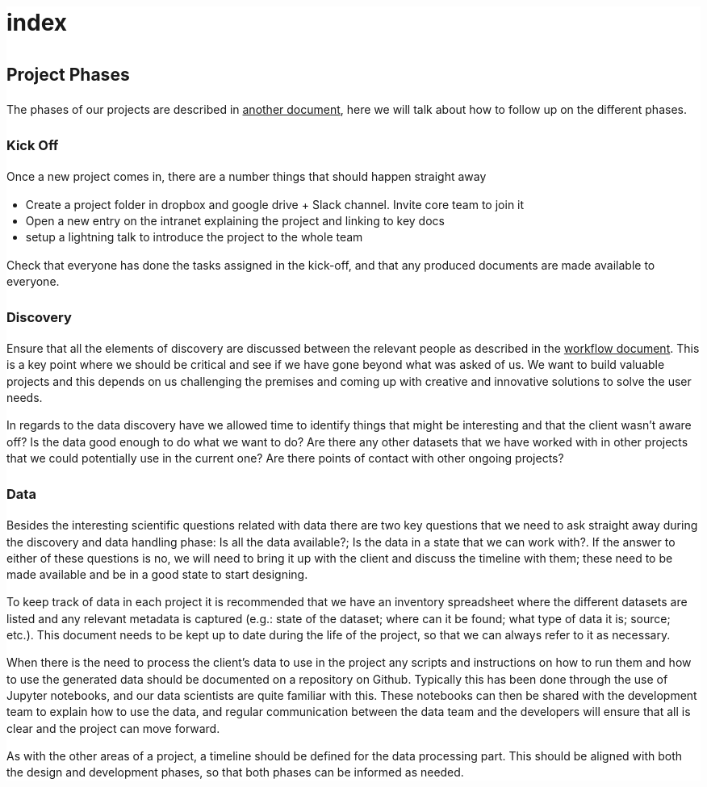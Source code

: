# index

## Project Phases

The phases of our projects are described in [another document](https://docs.google.com/document/d/1MGC8xPRhHqr7SbqFHh2k0Bmqo_4eyT2M3WzD8AjCBVg/edit), here we will talk about how to follow up on the different phases.

### Kick Off

Once a new project comes in, there are a number things that should happen straight away

* Create a project folder in dropbox and google drive + Slack channel. Invite core team to join it
* Open a new entry on the intranet explaining the project and linking to key docs
* setup a lightning talk to introduce the project to the whole team

Check that everyone has done the tasks assigned in the kick-off, and that any produced documents are made available to everyone.

### Discovery

Ensure that all the elements of discovery are discussed between the relevant people as described in the [workflow document](https://docs.google.com/document/d/1MGC8xPRhHqr7SbqFHh2k0Bmqo_4eyT2M3WzD8AjCBVg/edit#heading=h.quyk3gemme8s). This is a key point where we should be critical and see if we have gone beyond what was asked of us. We want to build valuable projects and this depends on us challenging the premises and coming up with creative and innovative solutions to solve the user needs.

In regards to the data discovery have we allowed time to identify things that might be interesting and that the client wasn’t aware off? Is the data good enough to do what we want to do? Are there any other datasets that we have worked with in other projects that we could potentially use in the current one? Are there points of contact with other ongoing projects?

### Data

Besides the interesting scientific questions related with data there are two key questions that we need to ask straight away during the discovery and data handling phase: Is all the data available?; Is the data in a state that we can work with?. If the answer to either of these questions is no, we will need to bring it up with the client and discuss the timeline with them; these need to be made available and be in a good state to start designing.

To keep track of data in each project it is recommended that we have an inventory spreadsheet where the different datasets are listed and any relevant metadata is captured \(e.g.: state of the dataset; where can it be found; what type of data it is; source; etc.\). This document needs to be kept up to date during the life of the project, so that we can always refer to it as necessary.

When there is the need to process the client’s data to use in the project any scripts and instructions on how to run them and how to use the generated data should be documented on a repository on Github. Typically this has been done through the use of Jupyter notebooks, and our data scientists are quite familiar with this. These notebooks can then be shared with the development team to explain how to use the data, and regular communication between the data team and the developers will ensure that all is clear and the project can move forward.

As with the other areas of a project, a timeline should be defined for the data processing part. This should be aligned with both the design and development phases, so that both phases can be informed as needed.
